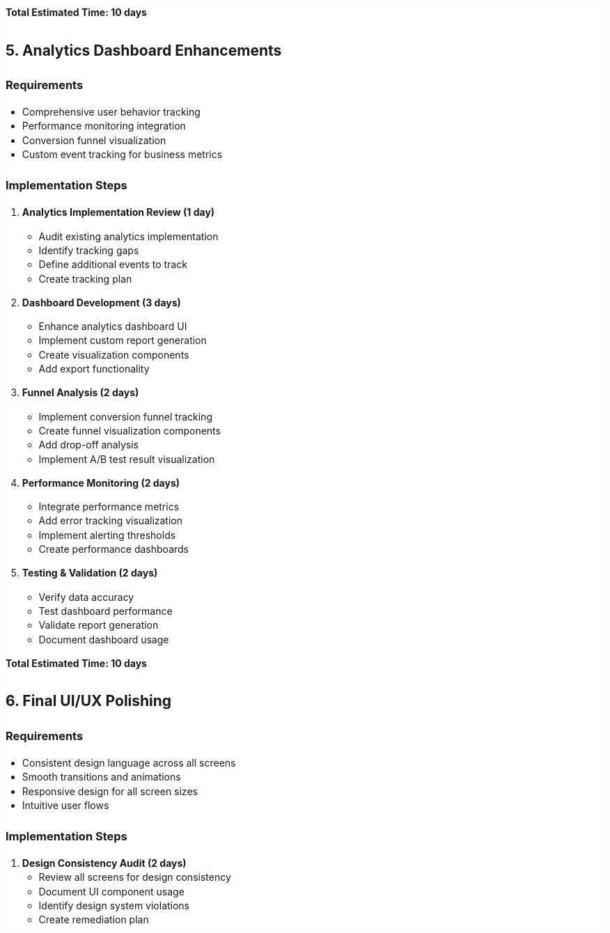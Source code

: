 **Total Estimated Time: 10 days**

## 5. Analytics Dashboard Enhancements

### Requirements
- Comprehensive user behavior tracking
- Performance monitoring integration
- Conversion funnel visualization
- Custom event tracking for business metrics

### Implementation Steps
1. **Analytics Implementation Review (1 day)**
   - Audit existing analytics implementation
   - Identify tracking gaps
   - Define additional events to track
   - Create tracking plan

2. **Dashboard Development (3 days)**
   - Enhance analytics dashboard UI
   - Implement custom report generation
   - Create visualization components
   - Add export functionality

3. **Funnel Analysis (2 days)**
   - Implement conversion funnel tracking
   - Create funnel visualization components
   - Add drop-off analysis
   - Implement A/B test result visualization

4. **Performance Monitoring (2 days)**
   - Integrate performance metrics
   - Add error tracking visualization
   - Implement alerting thresholds
   - Create performance dashboards

5. **Testing & Validation (2 days)**
   - Verify data accuracy
   - Test dashboard performance
   - Validate report generation
   - Document dashboard usage

**Total Estimated Time: 10 days**

## 6. Final UI/UX Polishing

### Requirements
- Consistent design language across all screens
- Smooth transitions and animations
- Responsive design for all screen sizes
- Intuitive user flows

### Implementation Steps
1. **Design Consistency Audit (2 days)**
   - Review all screens for design consistency
   - Document UI component usage
   - Identify design system violations
   - Create remediation plan

